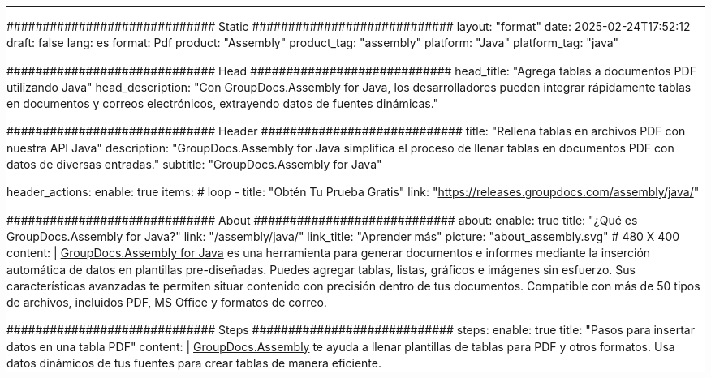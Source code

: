



---
############################# Static ############################
layout: "format"
date:  2025-02-24T17:52:12
draft: false
lang: es
format: Pdf
product: "Assembly"
product_tag: "assembly"
platform: "Java"
platform_tag: "java"

############################# Head ############################
head_title: "Agrega tablas a documentos PDF utilizando Java"
head_description: "Con GroupDocs.Assembly for Java, los desarrolladores pueden integrar rápidamente tablas en documentos y correos electrónicos, extrayendo datos de fuentes dinámicas."

############################# Header ############################
title: "Rellena tablas en archivos PDF con nuestra API Java" 
description: "GroupDocs.Assembly for Java simplifica el proceso de llenar tablas en documentos PDF con datos de diversas entradas."
subtitle: "GroupDocs.Assembly for Java" 

header_actions:
  enable: true
  items:
    #  loop
    - title: "Obtén Tu Prueba Gratis"
      link: "https://releases.groupdocs.com/assembly/java/"
      
############################# About ############################
about:
    enable: true
    title: "¿Qué es GroupDocs.Assembly for Java?"
    link: "/assembly/java/"
    link_title: "Aprender más"
    picture: "about_assembly.svg" # 480 X 400
    content: |
       [GroupDocs.Assembly for Java](/assembly/java/) es una herramienta para generar documentos e informes mediante la inserción automática de datos en plantillas pre-diseñadas. Puedes agregar tablas, listas, gráficos e imágenes sin esfuerzo. Sus características avanzadas te permiten situar contenido con precisión dentro de tus documentos. Compatible con más de 50 tipos de archivos, incluidos PDF, MS Office y formatos de correo.

############################# Steps ############################
steps:
    enable: true
    title: "Pasos para insertar datos en una tabla PDF"
    content: |
      [GroupDocs.Assembly](/assembly/java/) te ayuda a llenar plantillas de tablas para PDF y otros formatos. Usa datos dinámicos de tus fuentes para crear tablas de manera eficiente.
      